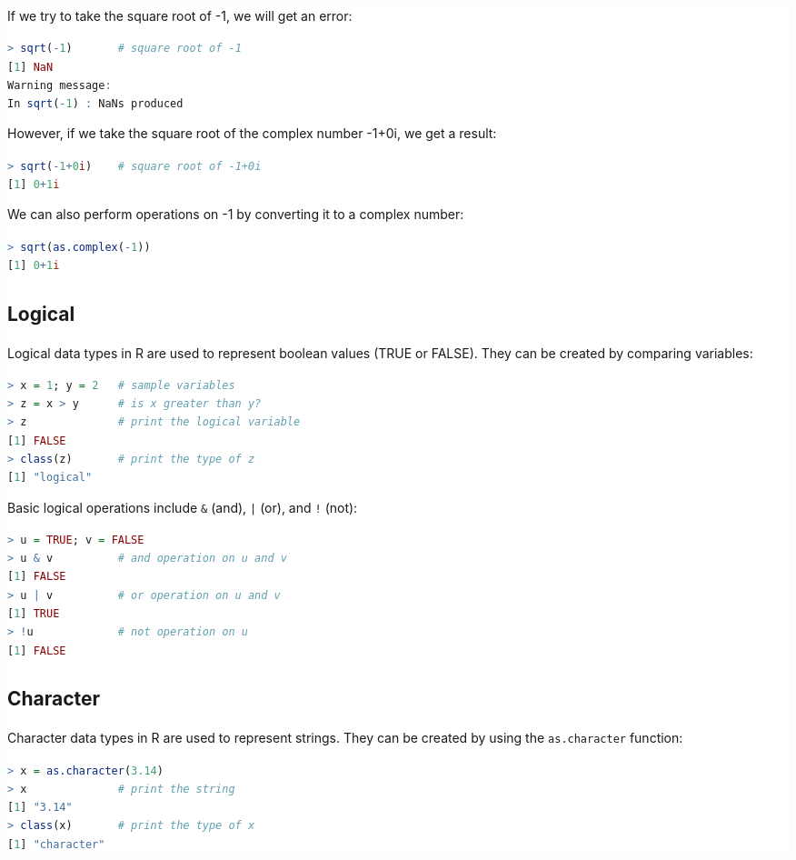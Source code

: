 If we try to take the square root of -1, we will get an error:

```r
> sqrt(-1)       # square root of -1
[1] NaN
Warning message:
In sqrt(-1) : NaNs produced
```

However, if we take the square root of the complex number -1+0i, we get a result:

```r
> sqrt(-1+0i)    # square root of -1+0i
[1] 0+1i
```

We can also perform operations on -1 by converting it to a complex number:

```r
> sqrt(as.complex(-1))
[1] 0+1i
```

## Logical

Logical data types in R are used to represent boolean values (TRUE or FALSE). They can be created by comparing variables:

```r
> x = 1; y = 2   # sample variables
> z = x > y      # is x greater than y?
> z              # print the logical variable
[1] FALSE
> class(z)       # print the type of z
[1] "logical"
```

Basic logical operations include `&` (and), `|` (or), and `!` (not):

```r
> u = TRUE; v = FALSE
> u & v          # and operation on u and v
[1] FALSE
> u | v          # or operation on u and v
[1] TRUE
> !u             # not operation on u
[1] FALSE
```

## Character

Character data types in R are used to represent strings. They can be created by using the `as.character` function:

```r
> x = as.character(3.14)
> x              # print the string
[1] "3.14"
> class(x)       # print the type of x
[1] "character"
```
